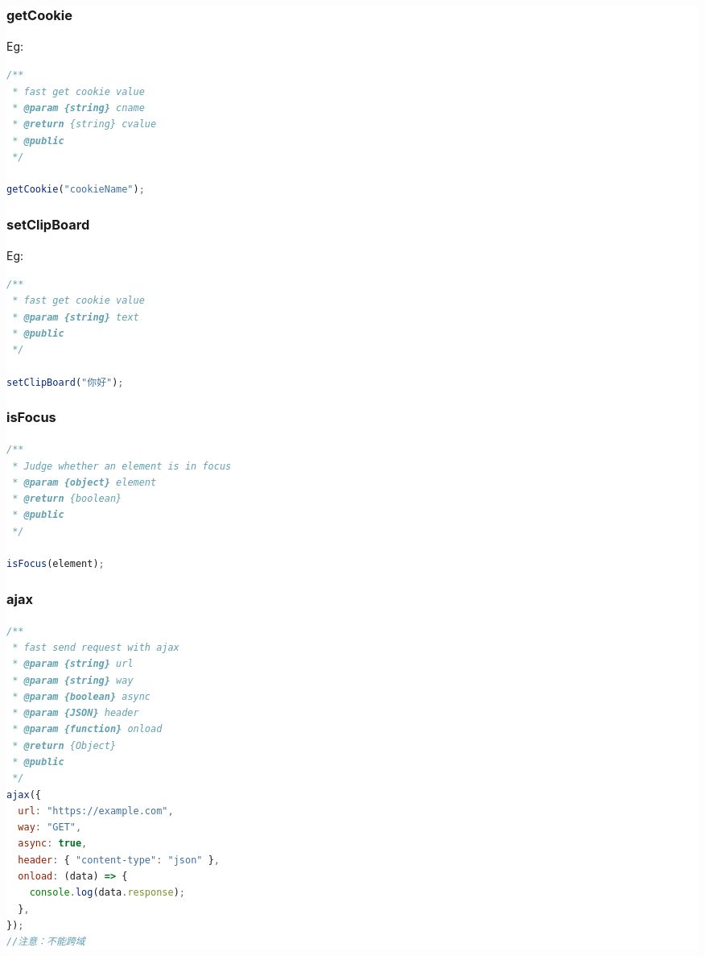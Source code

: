 ### **getCookie**

Eg:

```js
/**
 * fast get cookie value
 * @param {string} cname
 * @return {string} cvalue
 * @public
 */

getCookie("cookieName");
```

### **setClipBoard**

Eg:

```js
/**
 * fast get cookie value
 * @param {string} text
 * @public
 */

setClipBoard("你好");
```

### **isFocus**

```js
/**
 * Judge whether an element is in focus
 * @param {object} element
 * @return {boolean}
 * @public
 */

isFocus(element);
```

### **ajax**

```js
/**
 * fast send request with ajax
 * @param {string} url
 * @param {string} way
 * @param {boolean} async
 * @param {JSON} header
 * @param {function} onload
 * @return {Object}
 * @public
 */
ajax({
  url: "https://example.com",
  way: "GET",
  async: true,
  header: { "content-type": "json" },
  onload: (data) => {
    console.log(data.response);
  },
});
//注意：不能跨域
```
